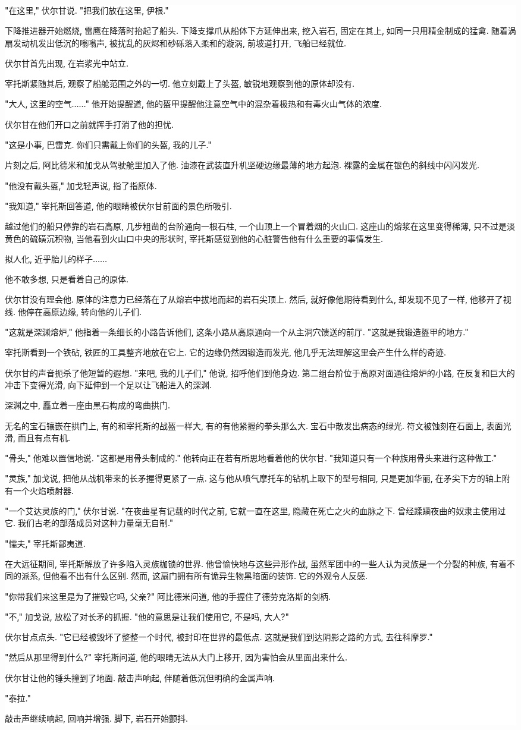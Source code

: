 "在这里," 伏尔甘说. "把我们放在这里, 伊根."

下降推进器开始燃烧, 雷鹰在降落时抬起了船头. 下降支撑爪从船体下方延伸出来, 挖入岩石, 固定在其上, 如同一只用精金制成的猛禽. 随着涡扇发动机发出低沉的嗡嗡声, 被扰乱的灰烬和砂砾落入柔和的漩涡, 前坡道打开, 飞船已经就位.

伏尔甘首先出现, 在岩浆光中站立.

宰托斯紧随其后, 观察了船舱范围之外的一切. 他立刻戴上了头盔, 敏锐地观察到他的原体却没有.

"大人, 这里的空气……" 他开始提醒道, 他的盔甲提醒他注意空气中的混杂着极热和有毒火山气体的浓度.

伏尔甘在他们开口之前就挥手打消了他的担忧.

"这是小事, 巴雷克. 你们只需戴上你们的头盔, 我的儿子."

片刻之后, 阿比德米和加戈从驾驶舱里加入了他. 油漆在武装直升机坚硬边缘最薄的地方起泡. 裸露的金属在银色的斜线中闪闪发光.

"他没有戴头盔," 加戈轻声说, 指了指原体.

"我知道," 宰托斯回答道, 他的眼睛被伏尔甘前面的景色所吸引.

越过他们的船只停靠的岩石高原, 几步粗凿的台阶通向一根石柱, 一个山顶上一个冒着烟的火山口. 这座山的熔浆在这里变得稀薄, 只不过是淡黄色的硫磺沉积物, 当他看到火山口中央的形状时, 宰托斯感觉到他的心脏警告他有什么重要的事情发生.

拟人化, 近乎胎儿的样子……

他不敢多想, 只是看着自己的原体.

伏尔甘没有理会他. 原体的注意力已经落在了从熔岩中拔地而起的岩石尖顶上. 然后, 就好像他期待看到什么, 却发现不见了一样, 他移开了视线. 他停在高原边缘, 转向他的儿子们.

"这就是深渊熔炉," 他指着一条细长的小路告诉他们, 这条小路从高原通向一个从主洞穴馈送的前厅. "这就是我锻造盔甲的地方."

宰托斯看到一个铁砧, 铁匠的工具整齐地放在它上. 它的边缘仍然因锻造而发光, 他几乎无法理解这里会产生什么样的奇迹.

伏尔甘的声音扼杀了他短暂的遐想. "来吧, 我的儿子们," 他说, 招呼他们到他身边. 第二组台阶位于高原对面通往熔炉的小路, 在反复和巨大的冲击下变得光滑, 向下延伸到一个足以让飞船进入的深渊.

深渊之中, 矗立着一座由黑石构成的弯曲拱门.

无名的宝石镶嵌在拱门上, 有的和宰托斯的战盔一样大, 有的有他紧握的拳头那么大. 宝石中散发出病态的绿光. 符文被蚀刻在石面上, 表面光滑, 而且有点有机.

"骨头," 他难以置信地说. "这都是用骨头制成的." 他转向正在若有所思地看着他的伏尔甘. "我知道只有一个种族用骨头来进行这种做工."

"灵族," 加戈说, 把他从战机带来的长矛握得更紧了一点. 这与他从喷气摩托车的钻机上取下的型号相同, 只是更加华丽, 在矛尖下方的轴上附有一个火焰喷射器.

"一个艾达灵族的门," 伏尔甘说. "在夜曲星有记载的时代之前, 它就一直在这里, 隐藏在死亡之火的血脉之下. 曾经蹂躏夜曲的奴隶主使用过它. 我们古老的部落成员对这种力量毫无自制."

"懦夫," 宰托斯鄙夷道.

在大远征期间, 宰托斯解放了许多陷入灵族枷锁的世界. 他曾愉快地与这些异形作战, 虽然军团中的一些人认为灵族是一个分裂的种族, 有着不同的派系, 但他看不出有什么区别. 然而, 这扇门拥有所有诡异生物黑暗面的装饰. 它的外观令人反感.

"你带我们来这里是为了摧毁它吗, 父亲?" 阿比德米问道, 他的手握住了德劳克洛斯的剑柄.

"不," 加戈说, 放松了对长矛的抓握. "他的意思是让我们使用它, 不是吗, 大人?"

伏尔甘点点头. "它已经被毁坏了整整一个时代, 被封印在世界的最低点. 这就是我们到达阴影之路的方式, 去往科摩罗."

"然后从那里得到什么?" 宰托斯问道, 他的眼睛无法从大门上移开, 因为害怕会从里面出来什么.

伏尔甘让他的锤头撞到了地面. 敲击声响起, 伴随着低沉但明确的金属声响.

"泰拉."

敲击声继续响起, 回响并增强. 脚下, 岩石开始颤抖.
